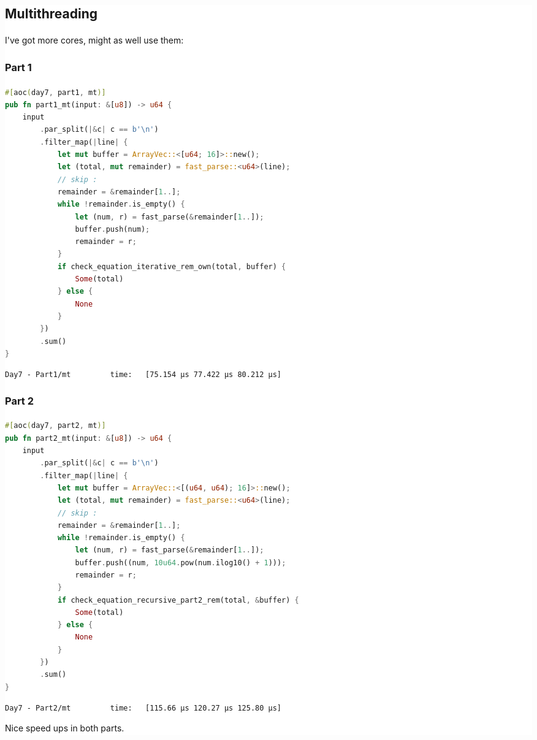 ## Multithreading
I've got more cores, might as well use them:

### Part 1
```rust
#[aoc(day7, part1, mt)]
pub fn part1_mt(input: &[u8]) -> u64 {
    input
        .par_split(|&c| c == b'\n')
        .filter_map(|line| {
            let mut buffer = ArrayVec::<[u64; 16]>::new();
            let (total, mut remainder) = fast_parse::<u64>(line);
            // skip :
            remainder = &remainder[1..];
            while !remainder.is_empty() {
                let (num, r) = fast_parse(&remainder[1..]);
                buffer.push(num);
                remainder = r;
            }
            if check_equation_iterative_rem_own(total, buffer) {
                Some(total)
            } else {
                None
            }
        })
        .sum()
}
```
```
Day7 - Part1/mt         time:   [75.154 µs 77.422 µs 80.212 µs]
```
### Part 2
```rust
#[aoc(day7, part2, mt)]
pub fn part2_mt(input: &[u8]) -> u64 {
    input
        .par_split(|&c| c == b'\n')
        .filter_map(|line| {
            let mut buffer = ArrayVec::<[(u64, u64); 16]>::new();
            let (total, mut remainder) = fast_parse::<u64>(line);
            // skip :
            remainder = &remainder[1..];
            while !remainder.is_empty() {
                let (num, r) = fast_parse(&remainder[1..]);
                buffer.push((num, 10u64.pow(num.ilog10() + 1)));
                remainder = r;
            }
            if check_equation_recursive_part2_rem(total, &buffer) {
                Some(total)
            } else {
                None
            }
        })
        .sum()
}
```
```
Day7 - Part2/mt         time:   [115.66 µs 120.27 µs 125.80 µs]
```
Nice speed ups in both parts.
